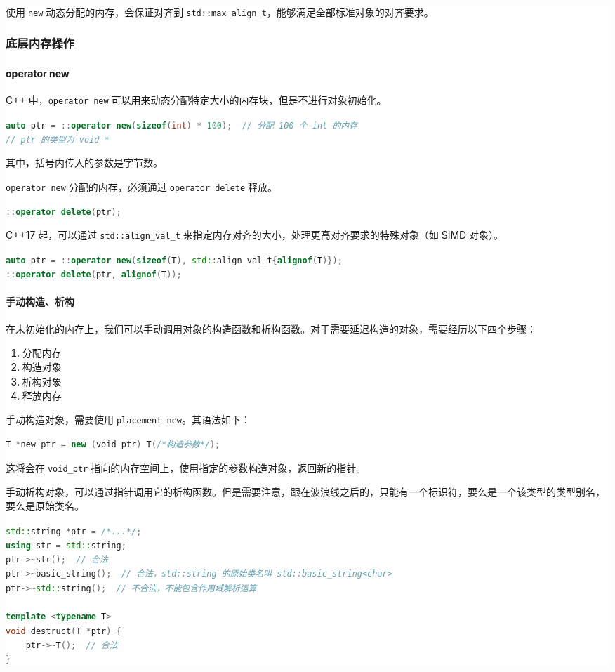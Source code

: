 使用 `new` 动态分配的内存，会保证对齐到 `std::max_align_t`，能够满足全部标准对象的对齐要求。

### 底层内存操作

#### operator new

C++ 中，`operator new` 可以用来动态分配特定大小的内存块，但是不进行对象初始化。

```cpp
auto ptr = ::operator new(sizeof(int) * 100);  // 分配 100 个 int 的内存
// ptr 的类型为 void *
```

其中，括号内传入的参数是字节数。

`operator new` 分配的内存，必须通过 `operator delete` 释放。

```cpp
::operator delete(ptr);
```

C++17 起，可以通过 `std::align_val_t` 来指定内存对齐的大小，处理更高对齐要求的特殊对象（如 SIMD 对象）。

```cpp
auto ptr = ::operator new(sizeof(T), std::align_val_t{alignof(T)});
::operator delete(ptr, alignof(T));
```

#### 手动构造、析构

在未初始化的内存上，我们可以手动调用对象的构造函数和析构函数。对于需要延迟构造的对象，需要经历以下四个步骤：

1. 分配内存
2. 构造对象
3. 析构对象
4. 释放内存

手动构造对象，需要使用 `placement new`。其语法如下：

```cpp
T *new_ptr = new (void_ptr) T(/*构造参数*/);
```

这将会在 `void_ptr` 指向的内存空间上，使用指定的参数构造对象，返回新的指针。

手动析构对象，可以通过指针调用它的析构函数。但是需要注意，跟在波浪线之后的，只能有一个标识符，要么是一个该类型的类型别名，要么是原始类名。

```cpp
std::string *ptr = /*...*/;
using str = std::string;
ptr->~str();  // 合法
ptr->~basic_string();  // 合法，std::string 的原始类名叫 std::basic_string<char>
ptr->~std::string();  // 不合法，不能包含作用域解析运算

template <typename T>
void destruct(T *ptr) {
    ptr->~T();  // 合法
}
```
